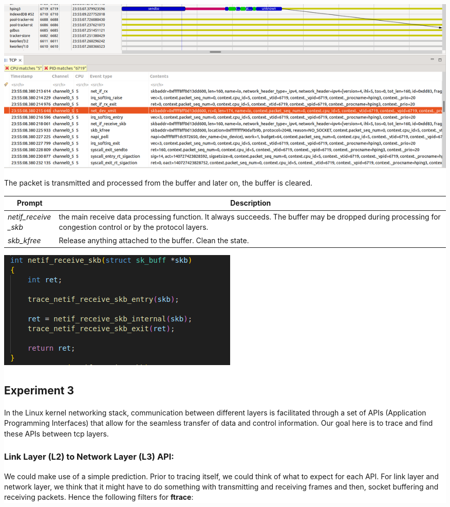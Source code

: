 ![TC TCP](https://github.com/ShamsAli-fathi/Linux-Kernel-Tracing/blob/main/Kernel%20Network%20Stack%20Code%20Inspection/src/TC_TCP.png)

The packet is transmitted and processed from the buffer and later on, the buffer is cleared.

| Prompt              | Description                                                                                                                                                  |
| ------------------- | ------------------------------------------------------------------------------------------------------------------------------------------------------------ |
| _netif_receive_skb_ | the main receive data processing function. It always succeeds. The buffer may be dropped during processing for congestion control or by the protocol layers. |
| _skb_kfree_         | Release anything attached to the buffer. Clean the state.                                                                                                    |

![netIf](https://github.com/ShamsAli-fathi/Linux-Kernel-Tracing/blob/main/Kernel%20Network%20Stack%20Code%20Inspection/src/Netif_rcv_SC.png)

## Experiment 3

In the Linux kernel networking stack, communication between different layers is facilitated through a set of APIs (Application Programming Interfaces) that allow for the seamless transfer of data and control information. Our goal here is to trace and find these APIs between tcp layers.

### Link Layer (L2) to Network Layer (L3) API:

We could make use of a simple prediction. Prior to tracing itself, we could think of what to expect for each API. For link layer and network layer, we think that it might have to do something with transmitting and receiving frames and then, socket buffering and receiving packets. Hence the following filters for **ftrace**:

